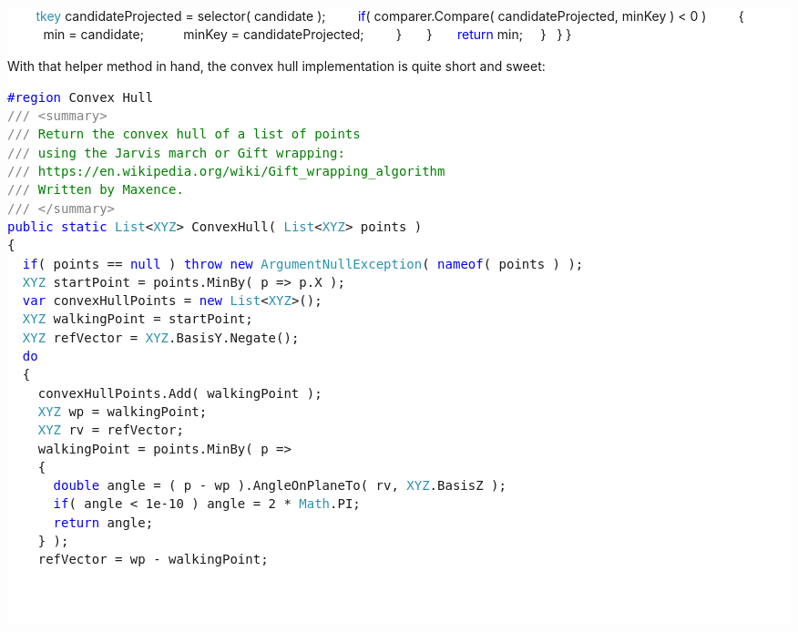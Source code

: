 &nbsp;&nbsp;&nbsp;&nbsp;&nbsp;&nbsp;&nbsp;&nbsp;<span style="color:#2b91af;">tkey</span>&nbsp;candidateProjected&nbsp;=&nbsp;selector(&nbsp;candidate&nbsp;);
&nbsp;&nbsp;&nbsp;&nbsp;&nbsp;&nbsp;&nbsp;&nbsp;<span style="color:blue;">if</span>(&nbsp;comparer.Compare(&nbsp;candidateProjected,&nbsp;minKey&nbsp;)&nbsp;&lt;&nbsp;0&nbsp;)
&nbsp;&nbsp;&nbsp;&nbsp;&nbsp;&nbsp;&nbsp;&nbsp;{
&nbsp;&nbsp;&nbsp;&nbsp;&nbsp;&nbsp;&nbsp;&nbsp;&nbsp;&nbsp;min&nbsp;=&nbsp;candidate;
&nbsp;&nbsp;&nbsp;&nbsp;&nbsp;&nbsp;&nbsp;&nbsp;&nbsp;&nbsp;minKey&nbsp;=&nbsp;candidateProjected;
&nbsp;&nbsp;&nbsp;&nbsp;&nbsp;&nbsp;&nbsp;&nbsp;}
&nbsp;&nbsp;&nbsp;&nbsp;&nbsp;&nbsp;}
&nbsp;&nbsp;&nbsp;&nbsp;&nbsp;&nbsp;<span style="color:blue;">return</span>&nbsp;min;
&nbsp;&nbsp;&nbsp;&nbsp;}
&nbsp;&nbsp;}
}
</pre>

With that helper method in hand, the convex hull implementation is quite short and sweet:

<pre class="code">
<span style="color:blue;">#region</span>&nbsp;Convex&nbsp;Hull
<span style="color:gray;">///</span><span style="color:green;">&nbsp;</span><span style="color:gray;">&lt;</span><span style="color:gray;">summary</span><span style="color:gray;">&gt;</span>
<span style="color:gray;">///</span><span style="color:green;">&nbsp;Return&nbsp;the&nbsp;convex&nbsp;hull&nbsp;of&nbsp;a&nbsp;list&nbsp;of&nbsp;points&nbsp;</span>
<span style="color:gray;">///</span><span style="color:green;">&nbsp;using&nbsp;the&nbsp;Jarvis&nbsp;march&nbsp;or&nbsp;Gift&nbsp;wrapping:</span>
<span style="color:gray;">///</span><span style="color:green;">&nbsp;https://en.wikipedia.org/wiki/Gift_wrapping_algorithm</span>
<span style="color:gray;">///</span><span style="color:green;">&nbsp;Written&nbsp;by&nbsp;Maxence.</span>
<span style="color:gray;">///</span><span style="color:green;">&nbsp;</span><span style="color:gray;">&lt;/</span><span style="color:gray;">summary</span><span style="color:gray;">&gt;</span>
<span style="color:blue;">public</span>&nbsp;<span style="color:blue;">static</span>&nbsp;<span style="color:#2b91af;">List</span>&lt;<span style="color:#2b91af;">XYZ</span>&gt;&nbsp;ConvexHull(&nbsp;<span style="color:#2b91af;">List</span>&lt;<span style="color:#2b91af;">XYZ</span>&gt;&nbsp;points&nbsp;)
{
&nbsp;&nbsp;<span style="color:blue;">if</span>(&nbsp;points&nbsp;==&nbsp;<span style="color:blue;">null</span>&nbsp;)&nbsp;<span style="color:blue;">throw</span>&nbsp;<span style="color:blue;">new</span>&nbsp;<span style="color:#2b91af;">ArgumentNullException</span>(&nbsp;<span style="color:blue;">nameof</span>(&nbsp;points&nbsp;)&nbsp;);
&nbsp;&nbsp;<span style="color:#2b91af;">XYZ</span>&nbsp;startPoint&nbsp;=&nbsp;points.MinBy(&nbsp;p&nbsp;=&gt;&nbsp;p.X&nbsp;);
&nbsp;&nbsp;<span style="color:blue;">var</span>&nbsp;convexHullPoints&nbsp;=&nbsp;<span style="color:blue;">new</span>&nbsp;<span style="color:#2b91af;">List</span>&lt;<span style="color:#2b91af;">XYZ</span>&gt;();
&nbsp;&nbsp;<span style="color:#2b91af;">XYZ</span>&nbsp;walkingPoint&nbsp;=&nbsp;startPoint;
&nbsp;&nbsp;<span style="color:#2b91af;">XYZ</span>&nbsp;refVector&nbsp;=&nbsp;<span style="color:#2b91af;">XYZ</span>.BasisY.Negate();
&nbsp;&nbsp;<span style="color:blue;">do</span>
&nbsp;&nbsp;{
&nbsp;&nbsp;&nbsp;&nbsp;convexHullPoints.Add(&nbsp;walkingPoint&nbsp;);
&nbsp;&nbsp;&nbsp;&nbsp;<span style="color:#2b91af;">XYZ</span>&nbsp;wp&nbsp;=&nbsp;walkingPoint;
&nbsp;&nbsp;&nbsp;&nbsp;<span style="color:#2b91af;">XYZ</span>&nbsp;rv&nbsp;=&nbsp;refVector;
&nbsp;&nbsp;&nbsp;&nbsp;walkingPoint&nbsp;=&nbsp;points.MinBy(&nbsp;p&nbsp;=&gt;
&nbsp;&nbsp;&nbsp;&nbsp;{
&nbsp;&nbsp;&nbsp;&nbsp;&nbsp;&nbsp;<span style="color:blue;">double</span>&nbsp;angle&nbsp;=&nbsp;(&nbsp;p&nbsp;-&nbsp;wp&nbsp;).AngleOnPlaneTo(&nbsp;rv,&nbsp;<span style="color:#2b91af;">XYZ</span>.BasisZ&nbsp;);
&nbsp;&nbsp;&nbsp;&nbsp;&nbsp;&nbsp;<span style="color:blue;">if</span>(&nbsp;angle&nbsp;&lt;&nbsp;1e-10&nbsp;)&nbsp;angle&nbsp;=&nbsp;2&nbsp;*&nbsp;<span style="color:#2b91af;">Math</span>.PI;
&nbsp;&nbsp;&nbsp;&nbsp;&nbsp;&nbsp;<span style="color:blue;">return</span>&nbsp;angle;
&nbsp;&nbsp;&nbsp;&nbsp;}&nbsp;);
&nbsp;&nbsp;&nbsp;&nbsp;refVector&nbsp;=&nbsp;wp&nbsp;-&nbsp;walkingPoint;